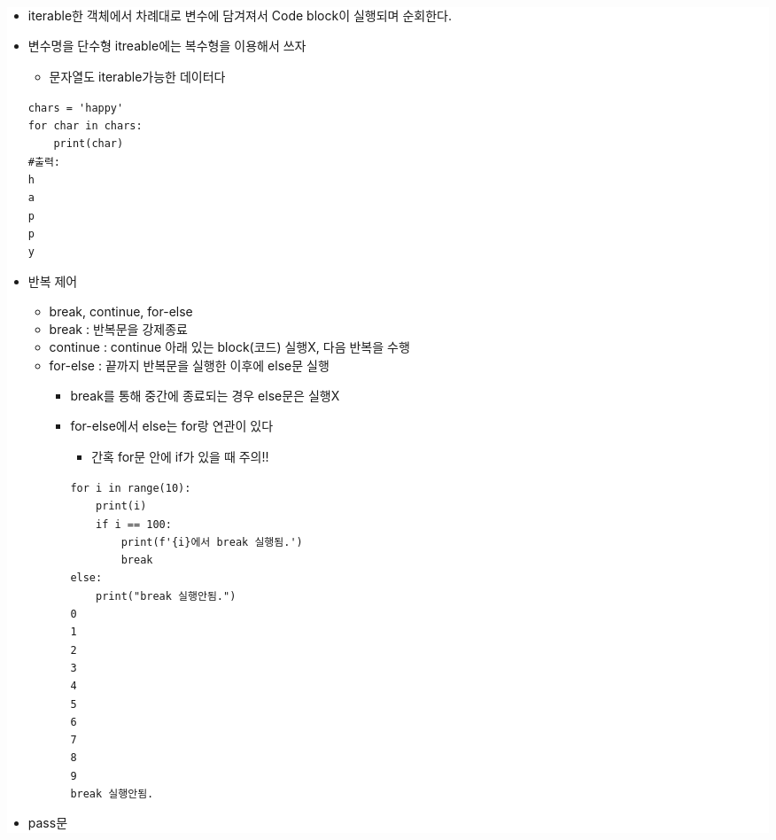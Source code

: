       

  - iterable한 객체에서 차례대로 변수에 담겨져서 Code block이 실행되며 순회한다.

  - 변수명을 단수형 itreable에는 복수형을 이용해서 쓰자

    - 문자열도 iterable가능한 데이터다
    
    ```
    chars = 'happy'
    for char in chars:
    	print(char)
    #출력:
    h
    a
    p
    p
    y
    ```

- 반복 제어

  - break, continue, for-else
  - break : 반복문을 강제종료
  - continue : continue 아래 있는 block(코드) 실행X, 다음 반복을 수행
  - for-else : 끝까지 반복문을 실행한 이후에 else문 실행
    - break를 통해 중간에 종료되는 경우 else문은 실행X
    
    - for-else에서 else는 for랑 연관이 있다
    
      - 간혹 for문 안에 if가 있을 때 주의!!
    
      ```
      for i in range(10):
          print(i)
          if i == 100:
              print(f'{i}에서 break 실행됨.')
              break
      else:
          print("break 실행안됨.")
      0
      1
      2
      3
      4
      5
      6
      7
      8
      9
      break 실행안됨.
      ```
    
      

- pass문
